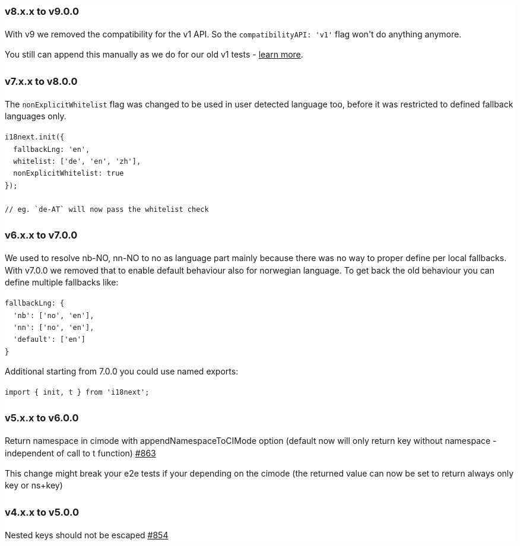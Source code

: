 ### v8.x.x to v9.0.0

With v9 we removed the compatibility for the v1 API. So the `compatibilityAPI: 'v1'` flag won't do anything anymore.

You still can append this manually as we do for our old v1 tests - [learn more](https://github.com/i18next/i18next/blob/master/test/backward/v1.11.1.compat.js#L45-L52).

### v7.x.x to v8.0.0

The `nonExplicitWhitelist` flag was changed to be used in user detected language too, before it was restricted to defined fallback languages only.

```
i18next.init({
  fallbackLng: 'en',
  whitelist: ['de', 'en', 'zh'],
  nonExplicitWhitelist: true
});

// eg. `de-AT` will now pass the whitelist check
```

### v6.x.x to v7.0.0

We used to resolve nb-NO, nn-NO to no as language part mainly because there was no way to proper define per local fallbacks. With v7.0.0 we removed that to enable default behaviour also for norwegian language. To get back the old behaviour you can define multiple fallbacks like:

```
fallbackLng: {
  'nb': ['no', 'en'],
  'nn': ['no', 'en'],
  'default': ['en']
}
```

Additional starting from 7.0.0 you could use named exports:

```
import { init, t } from 'i18next';
```

### v5.x.x to v6.0.0

Return namespace in cimode with appendNamespaceToCIMode option (default now will only return key without namespace - independent of call to t function) [#863](https://github.com/i18next/i18next/issues/863)

This change might break your e2e tests if your depending on the cimode (the returned value can now be set to return always only key or ns+key)

### v4.x.x to v5.0.0

Nested keys should not be escaped [#854](https://github.com/i18next/i18next/issues/854)
